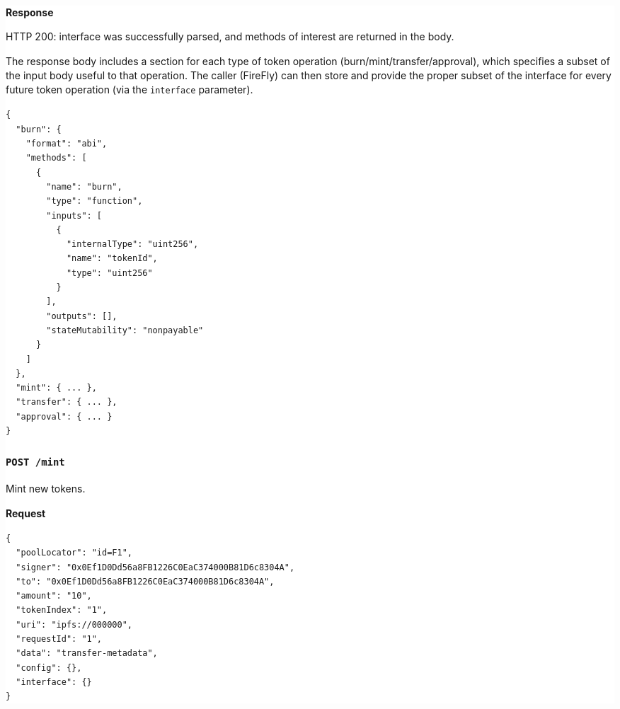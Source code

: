 **Response**

HTTP 200: interface was successfully parsed, and methods of interest are returned in the body.

The response body includes a section for each type of token operation (burn/mint/transfer/approval), which
specifies a subset of the input body useful to that operation. The caller (FireFly) can then store and
provide the proper subset of the interface for every future token operation (via the `interface` parameter).

```
{
  "burn": {
    "format": "abi",
    "methods": [
      {
        "name": "burn",
        "type": "function",
        "inputs": [
          {
            "internalType": "uint256",
            "name": "tokenId",
            "type": "uint256"
          }
        ],
        "outputs": [],
        "stateMutability": "nonpayable"
      }
    ]
  },
  "mint": { ... },
  "transfer": { ... },
  "approval": { ... }
}
```

### `POST /mint`

Mint new tokens.

**Request**

```
{
  "poolLocator": "id=F1",
  "signer": "0x0Ef1D0Dd56a8FB1226C0EaC374000B81D6c8304A",
  "to": "0x0Ef1D0Dd56a8FB1226C0EaC374000B81D6c8304A",
  "amount": "10",
  "tokenIndex": "1",
  "uri": "ipfs://000000",
  "requestId": "1",
  "data": "transfer-metadata",
  "config": {},
  "interface": {}
}
```

